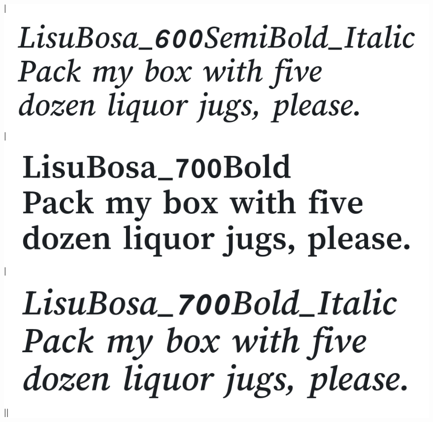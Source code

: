 |![LisuBosa_600SemiBold_Italic](./600SemiBold_Italic/LisuBosa_600SemiBold_Italic.ttf.png)|![LisuBosa_700Bold](./700Bold/LisuBosa_700Bold.ttf.png)|![LisuBosa_700Bold_Italic](./700Bold_Italic/LisuBosa_700Bold_Italic.ttf.png)||